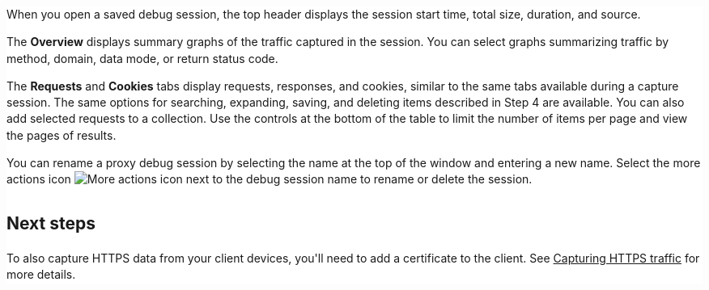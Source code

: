 When you open a saved debug session, the top header displays the session start time, total size, duration, and source.

The **Overview** displays summary graphs of the traffic captured in the session. You can select graphs summarizing traffic by method, domain, data mode, or return status code.

The **Requests** and **Cookies** tabs display requests, responses, and cookies, similar to the same tabs available during a capture session. The same options for searching, expanding, saving, and deleting items described in Step 4 are available. You can also add selected requests to a collection. Use the controls at the bottom of the table to limit the number of items per page and view the pages of results.

You can rename a proxy debug session by selecting the name at the top of the window and entering a new name. Select the more actions icon <img alt="More actions icon" src="https://assets.postman.com/postman-docs/icon-more-actions-v9.jpg#icon" width="16px"> next to the debug session name to rename or delete the session.

## Next steps

To also capture HTTPS data from your client devices, you'll need to add a certificate to the client. See [Capturing HTTPS traffic](/docs/sending-requests/capturing-request-data/capturing-https-traffic/) for more details.
